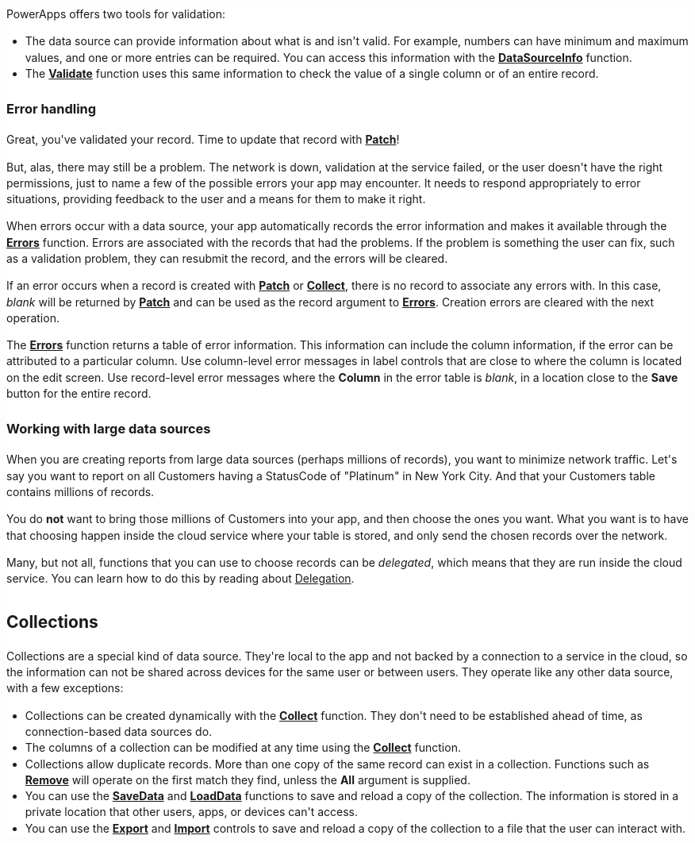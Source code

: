 PowerApps offers two tools for validation:

* The data source can provide information about what is and isn't valid.  For example, numbers can have minimum and maximum values, and one or more entries can be required.  You can access this information with the **[DataSourceInfo](../functions/function-datasourceinfo.md)** function.  
* The **[Validate](../functions/function-validate.md)** function uses this same information to check the value of a single column or of an entire record.

### Error handling
Great, you've validated your record.  Time to update that record with **[Patch](../functions/function-patch.md)**!

But, alas, there may still be a problem.  The network is down, validation at the service failed, or the user doesn't have the right permissions, just to name a few of the possible errors your app may encounter.  It needs to respond appropriately to error situations, providing feedback to the user and a means for them to make it right.  

When errors occur with a data source, your app automatically records the error information and makes it available through the **[Errors](../functions/function-errors.md)** function.  Errors are associated with the records that had the problems.  If the problem is something the user can fix, such as a validation problem, they can resubmit the record, and the errors will be cleared.

If an error occurs when a record is created with **[Patch](../functions/function-patch.md)** or **[Collect](../functions/function-clear-collect-clearcollect.md)**, there is no record to associate any errors with.  In this case, *blank* will be returned by **[Patch](../functions/function-patch.md)** and can be used as the record argument to **[Errors](../functions/function-errors.md)**.  Creation errors are cleared with the next operation.

The **[Errors](../functions/function-errors.md)** function returns a table of error information.  This information can include the column information, if the error can be attributed to a particular column.  Use column-level error messages in label controls that are close to where the column is located on the edit screen.  Use record-level error messages where the **Column** in the error table is *blank*, in a location close to the **Save** button for the entire record.  

### Working with large data sources
When you are creating reports from large data sources (perhaps millions of records), you want to minimize network traffic. Let's say you want to report on all Customers having a StatusCode of "Platinum" in New York City. And that your Customers table contains millions of records.

You do **not** want to bring those millions of Customers into your app, and then choose the ones you want. What you want is to have that choosing happen inside the cloud service where your table is stored, and only send the chosen records over the network.

Many, but not all, functions that you can use to choose records can be *delegated*, which means that they are run inside the cloud service. You can learn how to do this by reading about [Delegation](delegation-overview.md).

## Collections
Collections are a special kind of data source.  They're local to the app and not backed by a connection to a service in the cloud, so the information can not be shared across devices for the same user or between users.  They operate like any other data source, with a few exceptions:

* Collections can be created dynamically with the **[Collect](../functions/function-clear-collect-clearcollect.md)** function.  They don't need to be established ahead of time, as connection-based data sources do.
* The columns of a collection can be modified at any time using the **[Collect](../functions/function-clear-collect-clearcollect.md)** function.
* Collections allow duplicate records.  More than one copy of the same record can exist in a collection.  Functions such as **[Remove](../functions/function-remove-removeif.md)** will operate on the first match they find, unless the **All** argument is supplied.
* You can use the **[SaveData](../functions/function-savedata-loaddata.md)** and **[LoadData](../functions/function-savedata-loaddata.md)** functions to save and reload a copy of the collection.  The information is stored in a private location that other users, apps, or devices can't access.
* You can use the **[Export](../controls/control-export-import.md)** and **[Import](../controls/control-export-import.md)** controls to save and reload a copy of the collection to a file that the user can interact with.  